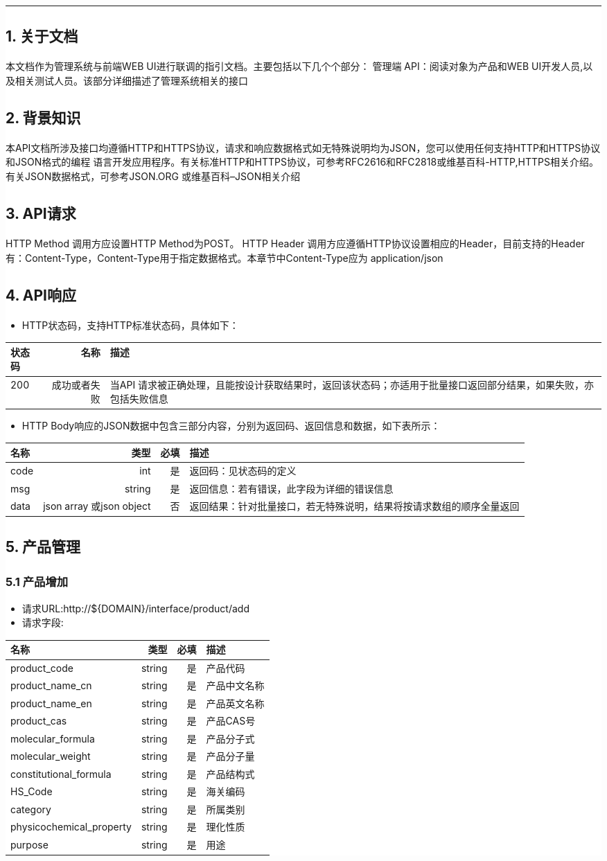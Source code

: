 -------------------
## 1. 关于文档 <a name="about_doc"/>
   本文档作为管理系统与前端WEB UI进行联调的指引文档。主要包括以下几个个部分：
   管理端 API：阅读对象为产品和WEB UI开发人员,以及相关测试人员。该部分详细描述了管理系统相关的接口

## 2. 背景知识 <a name="background"/>
   本API文档所涉及接口均遵循HTTP和HTTPS协议，请求和响应数据格式如无特殊说明均为JSON，您可以使用任何支持HTTP和HTTPS协议和JSON格式的编程
   语言开发应用程序。有关标准HTTP和HTTPS协议，可参考RFC2616和RFC2818或维基百科-HTTP,HTTPS相关介绍。有关JSON数据格式，可参考JSON.ORG
   或维基百科–JSON相关介绍

## 3. API请求 <a name="api_request"/>
   HTTP Method
   调用方应设置HTTP Method为POST。
   HTTP Header
   调用方应遵循HTTP协议设置相应的Header，目前支持的Header有：Content-Type，Content-Type用于指定数据格式。本章节中Content-Type应为
   application/json

## 4. API响应 <a name="api_response"/>
* HTTP状态码，支持HTTP标准状态码，具体如下：

| 状态码  | 名称 | 描述 |
| :--------| ----:| :--- |
| 200 |  成功或者失败  |  当API 请求被正确处理，且能按设计获取结果时，返回该状态码；亦适用于批量接口返回部分结果，如果失败，亦包括失败信息 |

* HTTP Body响应的JSON数据中包含三部分内容，分别为返回码、返回信息和数据，如下表所示：

| 名称  | 类型 | 必填 | 描述 |
| :--------| ----:| ----:| :--- |
| code |  int  | 是 |  返回码：见状态码的定义  |
| msg |  string  | 是 |  返回信息：若有错误，此字段为详细的错误信息 |
| data |  json array 或json object | 否 |  返回结果：针对批量接口，若无特殊说明，结果将按请求数组的顺序全量返回  |

## 5. 产品管理 <a name="product_manage"/>
### 5.1 产品增加 <a name="product_add"/>
* 请求URL:http://${DOMAIN}/interface/product/add
* 请求字段:

| 名称  | 类型 | 必填 | 描述 |
| :--------| ----:| ----:| :--- |
| product_code | string | 是 | 产品代码 |
| product_name_cn | string | 是 | 产品中文名称 |
| product_name_en | string | 是 | 产品英文名称 |
| product_cas | string | 是 | 产品CAS号 |
| molecular_formula | string | 是 | 产品分子式 |
| molecular_weight | string | 是 | 产品分子量 |
| constitutional_formula | string | 是 | 产品结构式 |
| HS_Code | string | 是 | 海关编码 |
| category | string | 是 | 所属类别 |
| physicochemical_property | string | 是 | 理化性质 |
| purpose | string | 是 | 用途 |
